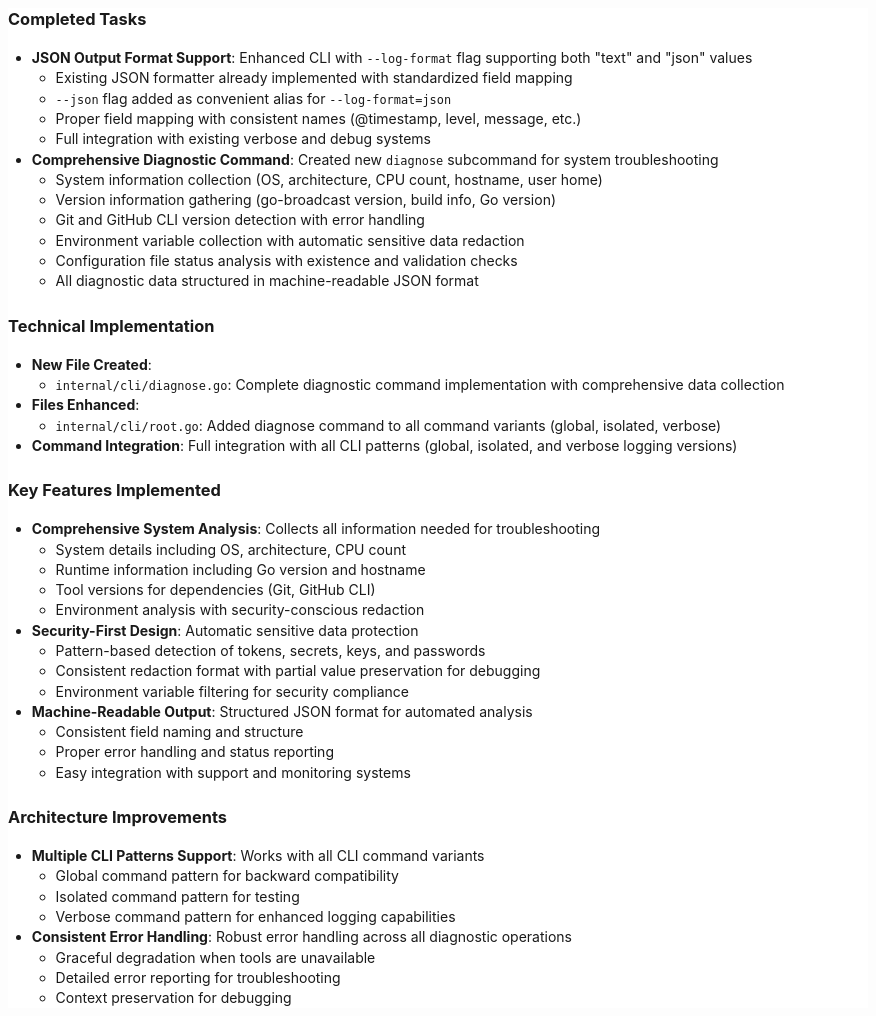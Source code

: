 ### Completed Tasks
- **JSON Output Format Support**: Enhanced CLI with `--log-format` flag supporting both "text" and "json" values
  - Existing JSON formatter already implemented with standardized field mapping
  - `--json` flag added as convenient alias for `--log-format=json`
  - Proper field mapping with consistent names (@timestamp, level, message, etc.)
  - Full integration with existing verbose and debug systems
- **Comprehensive Diagnostic Command**: Created new `diagnose` subcommand for system troubleshooting
  - System information collection (OS, architecture, CPU count, hostname, user home)
  - Version information gathering (go-broadcast version, build info, Go version)
  - Git and GitHub CLI version detection with error handling
  - Environment variable collection with automatic sensitive data redaction
  - Configuration file status analysis with existence and validation checks
  - All diagnostic data structured in machine-readable JSON format

### Technical Implementation
- **New File Created**:
  - `internal/cli/diagnose.go`: Complete diagnostic command implementation with comprehensive data collection
- **Files Enhanced**:
  - `internal/cli/root.go`: Added diagnose command to all command variants (global, isolated, verbose)
- **Command Integration**: Full integration with all CLI patterns (global, isolated, and verbose logging versions)

### Key Features Implemented
- **Comprehensive System Analysis**: Collects all information needed for troubleshooting
  - System details including OS, architecture, CPU count
  - Runtime information including Go version and hostname
  - Tool versions for dependencies (Git, GitHub CLI)
  - Environment analysis with security-conscious redaction
- **Security-First Design**: Automatic sensitive data protection
  - Pattern-based detection of tokens, secrets, keys, and passwords
  - Consistent redaction format with partial value preservation for debugging
  - Environment variable filtering for security compliance
- **Machine-Readable Output**: Structured JSON format for automated analysis
  - Consistent field naming and structure
  - Proper error handling and status reporting
  - Easy integration with support and monitoring systems

### Architecture Improvements
- **Multiple CLI Patterns Support**: Works with all CLI command variants
  - Global command pattern for backward compatibility
  - Isolated command pattern for testing
  - Verbose command pattern for enhanced logging capabilities
- **Consistent Error Handling**: Robust error handling across all diagnostic operations
  - Graceful degradation when tools are unavailable
  - Detailed error reporting for troubleshooting
  - Context preservation for debugging
